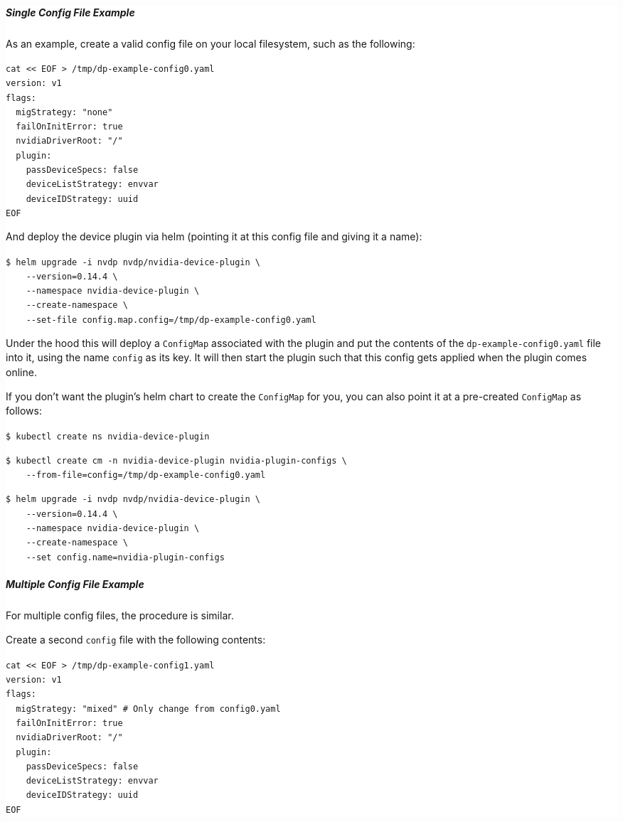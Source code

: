 #####  Single Config File Example
As an example, create a valid config file on your local filesystem, such as the following:
```
cat << EOF > /tmp/dp-example-config0.yaml
version: v1
flags:
  migStrategy: "none"
  failOnInitError: true
  nvidiaDriverRoot: "/"
  plugin:
    passDeviceSpecs: false
    deviceListStrategy: envvar
    deviceIDStrategy: uuid
EOF
```

And deploy the device plugin via helm (pointing it at this config file and giving it a name):
```
$ helm upgrade -i nvdp nvdp/nvidia-device-plugin \
    --version=0.14.4 \
    --namespace nvidia-device-plugin \
    --create-namespace \
    --set-file config.map.config=/tmp/dp-example-config0.yaml
```

Under the hood this will deploy a `ConfigMap` associated with the plugin and put
the contents of the `dp-example-config0.yaml` file into it, using the name
`config` as its key. It will then start the plugin such that this config gets
applied when the plugin comes online.

If you don’t want the plugin’s helm chart to create the `ConfigMap` for you, you
can also point it at a pre-created `ConfigMap` as follows:
```
$ kubectl create ns nvidia-device-plugin
```
```
$ kubectl create cm -n nvidia-device-plugin nvidia-plugin-configs \
    --from-file=config=/tmp/dp-example-config0.yaml
```
```
$ helm upgrade -i nvdp nvdp/nvidia-device-plugin \
    --version=0.14.4 \
    --namespace nvidia-device-plugin \
    --create-namespace \
    --set config.name=nvidia-plugin-configs
```

#####  Multiple Config File Example

For multiple config files, the procedure is similar.

Create a second `config` file with the following contents:
```
cat << EOF > /tmp/dp-example-config1.yaml
version: v1
flags:
  migStrategy: "mixed" # Only change from config0.yaml
  failOnInitError: true
  nvidiaDriverRoot: "/"
  plugin:
    passDeviceSpecs: false
    deviceListStrategy: envvar
    deviceIDStrategy: uuid
EOF
```
